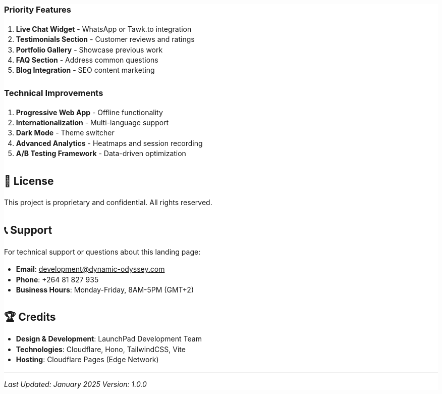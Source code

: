 ### Priority Features
1. **Live Chat Widget** - WhatsApp or Tawk.to integration
2. **Testimonials Section** - Customer reviews and ratings
3. **Portfolio Gallery** - Showcase previous work
4. **FAQ Section** - Address common questions
5. **Blog Integration** - SEO content marketing

### Technical Improvements
1. **Progressive Web App** - Offline functionality
2. **Internationalization** - Multi-language support
3. **Dark Mode** - Theme switcher
4. **Advanced Analytics** - Heatmaps and session recording
5. **A/B Testing Framework** - Data-driven optimization

## 📄 License

This project is proprietary and confidential. All rights reserved.

## 📞 Support

For technical support or questions about this landing page:
- **Email**: development@dynamic-odyssey.com
- **Phone**: +264 81 827 935
- **Business Hours**: Monday-Friday, 8AM-5PM (GMT+2)

## 🏆 Credits

- **Design & Development**: LaunchPad Development Team
- **Technologies**: Cloudflare, Hono, TailwindCSS, Vite
- **Hosting**: Cloudflare Pages (Edge Network)

---

*Last Updated: January 2025*
*Version: 1.0.0*